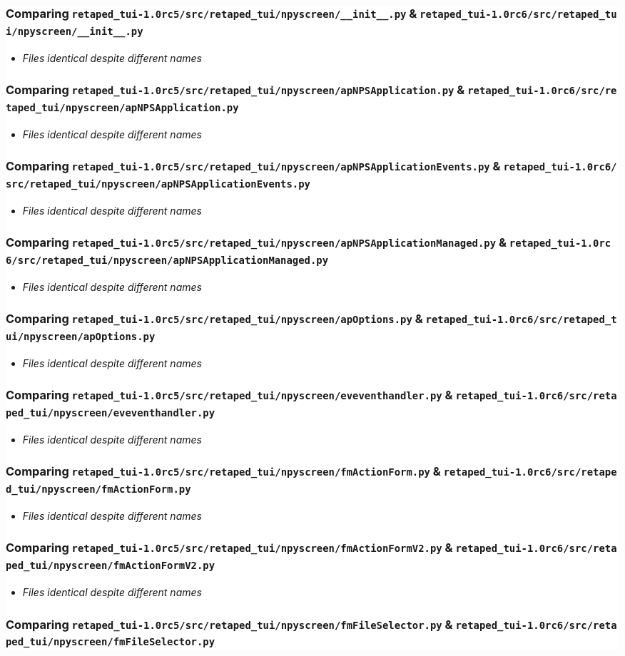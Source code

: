 ### Comparing `retaped_tui-1.0rc5/src/retaped_tui/npyscreen/__init__.py` & `retaped_tui-1.0rc6/src/retaped_tui/npyscreen/__init__.py`

 * *Files identical despite different names*

### Comparing `retaped_tui-1.0rc5/src/retaped_tui/npyscreen/apNPSApplication.py` & `retaped_tui-1.0rc6/src/retaped_tui/npyscreen/apNPSApplication.py`

 * *Files identical despite different names*

### Comparing `retaped_tui-1.0rc5/src/retaped_tui/npyscreen/apNPSApplicationEvents.py` & `retaped_tui-1.0rc6/src/retaped_tui/npyscreen/apNPSApplicationEvents.py`

 * *Files identical despite different names*

### Comparing `retaped_tui-1.0rc5/src/retaped_tui/npyscreen/apNPSApplicationManaged.py` & `retaped_tui-1.0rc6/src/retaped_tui/npyscreen/apNPSApplicationManaged.py`

 * *Files identical despite different names*

### Comparing `retaped_tui-1.0rc5/src/retaped_tui/npyscreen/apOptions.py` & `retaped_tui-1.0rc6/src/retaped_tui/npyscreen/apOptions.py`

 * *Files identical despite different names*

### Comparing `retaped_tui-1.0rc5/src/retaped_tui/npyscreen/eveventhandler.py` & `retaped_tui-1.0rc6/src/retaped_tui/npyscreen/eveventhandler.py`

 * *Files identical despite different names*

### Comparing `retaped_tui-1.0rc5/src/retaped_tui/npyscreen/fmActionForm.py` & `retaped_tui-1.0rc6/src/retaped_tui/npyscreen/fmActionForm.py`

 * *Files identical despite different names*

### Comparing `retaped_tui-1.0rc5/src/retaped_tui/npyscreen/fmActionFormV2.py` & `retaped_tui-1.0rc6/src/retaped_tui/npyscreen/fmActionFormV2.py`

 * *Files identical despite different names*

### Comparing `retaped_tui-1.0rc5/src/retaped_tui/npyscreen/fmFileSelector.py` & `retaped_tui-1.0rc6/src/retaped_tui/npyscreen/fmFileSelector.py`
